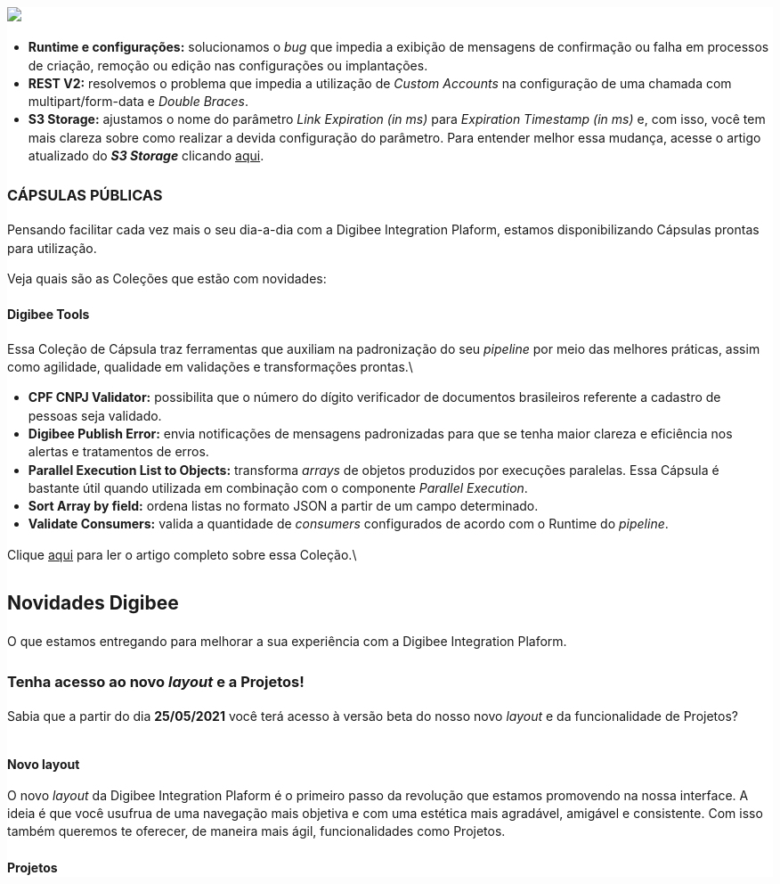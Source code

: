 ![](../.gitbook/assets/maio\_03.png)

* **Runtime e configurações:** solucionamos o _bug_ que impedia a exibição de mensagens de confirmação ou falha em processos de criação, remoção ou edição nas configurações ou implantações.
* **REST V2:** resolvemos o problema que impedia a utilização de _Custom Accounts_ na configuração de uma chamada com multipart/form-data e _Double Braces_.
* **S3 Storage:** ajustamos o nome do parâmetro _Link Expiration (in ms)_ para _Expiration Timestamp (in ms)_ e, com isso, você tem mais clareza sobre como realizar a devida configuração do parâmetro. Para entender melhor essa mudança, acesse o artigo atualizado do _**S3 Storage**_ clicando [aqui](https://intercom.help/godigibee/pt-BR/articles/3557995-s3-storage).

### CÁPSULAS PÚBLICAS <a href="#h_721962c0d1" id="h_721962c0d1"></a>

Pensando facilitar cada vez mais o seu dia-a-dia com a Digibee Integration Plaform, estamos disponibilizando Cápsulas prontas para utilização.

Veja quais são as Coleções que estão com novidades:

#### Digibee Tools <a href="#h_aa48a842e2" id="h_aa48a842e2"></a>

Essa Coleção de Cápsula traz ferramentas que auxiliam na padronização do seu _pipeline_ por meio das melhores práticas, assim como agilidade, qualidade em validações e transformações prontas.\


* **CPF CNPJ Validator:** possibilita que o número do dígito verificador de documentos brasileiros referente a cadastro de pessoas seja validado.
* **Digibee Publish Error:** envia notificações de mensagens padronizadas para que se tenha maior clareza e eficiência nos alertas e tratamentos de erros.
* **Parallel Execution List to Objects:** transforma _arrays_ de objetos produzidos por execuções paralelas. Essa Cápsula é bastante útil quando utilizada em combinação com o componente _Parallel Execution_.
* **Sort Array by field:** ordena listas no formato JSON a partir de um campo determinado.
* **Validate Consumers:** valida a quantidade de _consumers_ configurados de acordo com o Runtime do _pipeline_.

Clique [aqui](https://intercom.help/godigibee/pt-BR/articles/5261176-digibee-tools) para ler o artigo completo sobre essa Coleção.\


## Novidades Digibee

O que estamos entregando para melhorar a sua experiência com a Digibee Integration Plaform.

### **Tenha acesso ao novo **_**layout**_** e a Projetos!** <a href="#h_e137583221" id="h_e137583221"></a>

Sabia que a partir do dia **25/05/2021** você terá acesso à versão beta do nosso novo _layout_ e da funcionalidade de Projetos?

\
**Novo layout**

O novo _layout_ da Digibee Integration Plaform é o primeiro passo da revolução que estamos promovendo na nossa interface. A ideia é que você usufrua de uma navegação mais objetiva e com uma estética mais agradável, amigável e consistente. Com isso também queremos te oferecer, de maneira mais ágil, funcionalidades como Projetos.\
\
**Projetos**
